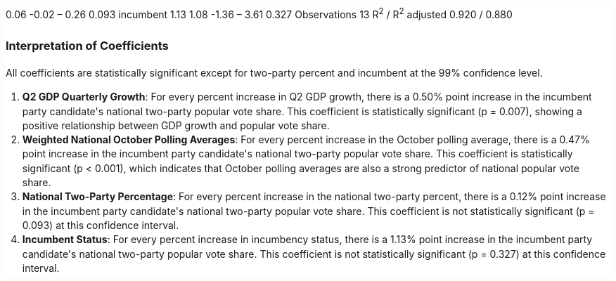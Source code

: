 <td style=" padding:0.2cm; text-align:left; vertical-align:top; text-align:center;  ">0.06</td>
<td style=" padding:0.2cm; text-align:left; vertical-align:top; text-align:center;  ">&#45;0.02&nbsp;&ndash;&nbsp;0.26</td>
<td style=" padding:0.2cm; text-align:left; vertical-align:top; text-align:center;  ">0.093</td>
</tr>
<tr>
<td style=" padding:0.2cm; text-align:left; vertical-align:top; text-align:left; ">incumbent</td>
<td style=" padding:0.2cm; text-align:left; vertical-align:top; text-align:center;  ">1.13</td>
<td style=" padding:0.2cm; text-align:left; vertical-align:top; text-align:center;  ">1.08</td>
<td style=" padding:0.2cm; text-align:left; vertical-align:top; text-align:center;  ">&#45;1.36&nbsp;&ndash;&nbsp;3.61</td>
<td style=" padding:0.2cm; text-align:left; vertical-align:top; text-align:center;  ">0.327</td>
</tr>
<tr>
<td style=" padding:0.2cm; text-align:left; vertical-align:top; text-align:left; padding-top:0.1cm; padding-bottom:0.1cm; border-top:1px solid;">Observations</td>
<td style=" padding:0.2cm; text-align:left; vertical-align:top; padding-top:0.1cm; padding-bottom:0.1cm; text-align:left; border-top:1px solid;" colspan="4">13</td>
</tr>
<tr>
<td style=" padding:0.2cm; text-align:left; vertical-align:top; text-align:left; padding-top:0.1cm; padding-bottom:0.1cm;">R<sup>2</sup> / R<sup>2</sup> adjusted</td>
<td style=" padding:0.2cm; text-align:left; vertical-align:top; padding-top:0.1cm; padding-bottom:0.1cm; text-align:left;" colspan="4">0.920 / 0.880</td>
</tr>

</table>

### Interpretation of Coefficients

All coefficients are statistically significant except for two-party
percent and incumbent at the 99% confidence level.

1.  **Q2 GDP Quarterly Growth**: For every percent increase in Q2 GDP
    growth, there is a 0.50% point increase in the incumbent party
    candidate's national two-party popular vote share. This coefficient
    is statistically significant (p = 0.007), showing a positive
    relationship between GDP growth and popular vote share.
2.  **Weighted National October Polling Averages**: For every percent
    increase in the October polling average, there is a 0.47% point
    increase in the incumbent party candidate's national two-party
    popular vote share. This coefficient is statistically significant (p
    \< 0.001), which indicates that October polling averages are also a
    strong predictor of national popular vote share.
3.  **National Two-Party Percentage**: For every percent increase in the
    national two-party percent, there is a 0.12% point increase in the
    incumbent party candidate's national two-party popular vote share.
    This coefficient is not statistically significant (p = 0.093) at
    this confidence interval.
4.  **Incumbent Status**: For every percent increase in incumbency
    status, there is a 1.13% point increase in the incumbent party
    candidate's national two-party popular vote share. This coefficient
    is not statistically significant (p = 0.327) at this confidence
    interval.
